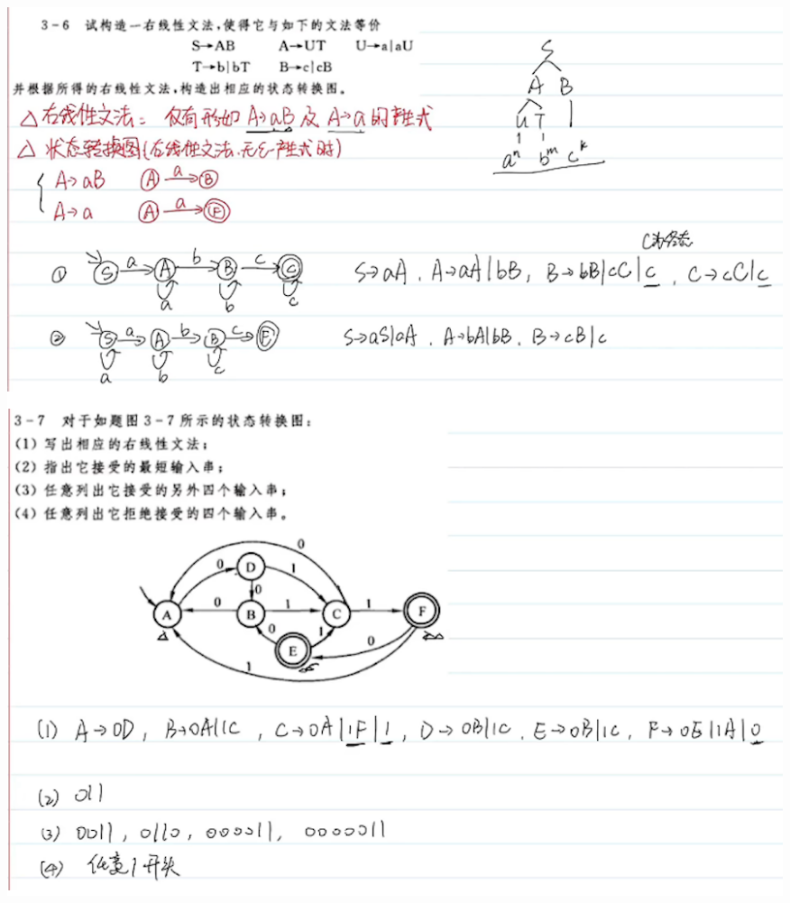 ![image-20231024124827302](./assets/image-20231024124827302.png)

![image-20231024124920909](./assets/image-20231024124920909.png)
